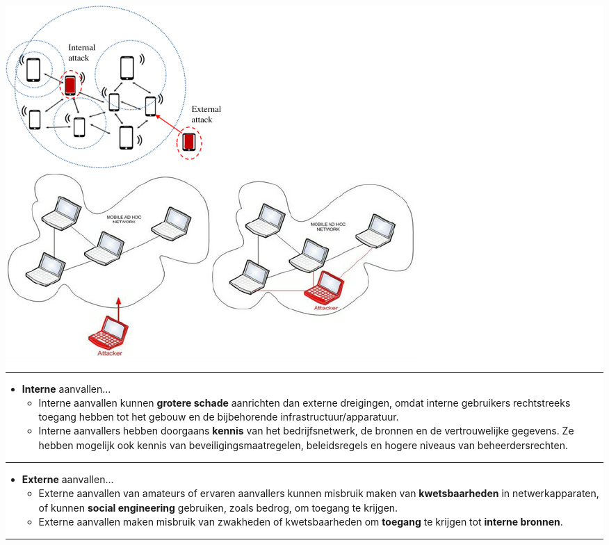 ![](./img/h3/ext-vs-int-1.jpg)
![](./img/h3/ext-vs-int-2.png)

---

-   **Interne** aanvallen...
    -   Interne aanvallen kunnen **grotere schade** aanrichten dan externe dreigingen, omdat interne gebruikers rechtstreeks toegang hebben tot het gebouw en de bijbehorende infrastructuur/apparatuur.
    -   Interne aanvallers hebben doorgaans **kennis** van het bedrijfsnetwerk, de bronnen en de vertrouwelijke gegevens. Ze hebben mogelijk ook kennis van beveiligingsmaatregelen, beleidsregels en hogere niveaus van beheerdersrechten.

---

-   **Externe** aanvallen...
    -   Externe aanvallen van amateurs of ervaren aanvallers kunnen misbruik maken van **kwetsbaarheden** in netwerkapparaten, of kunnen **social engineering** gebruiken, zoals bedrog, om toegang te krijgen.
    -   Externe aanvallen maken misbruik van zwakheden of kwetsbaarheden om **toegang** te krijgen tot **interne bronnen**.

---

<div class="multicolumn">
<div>
